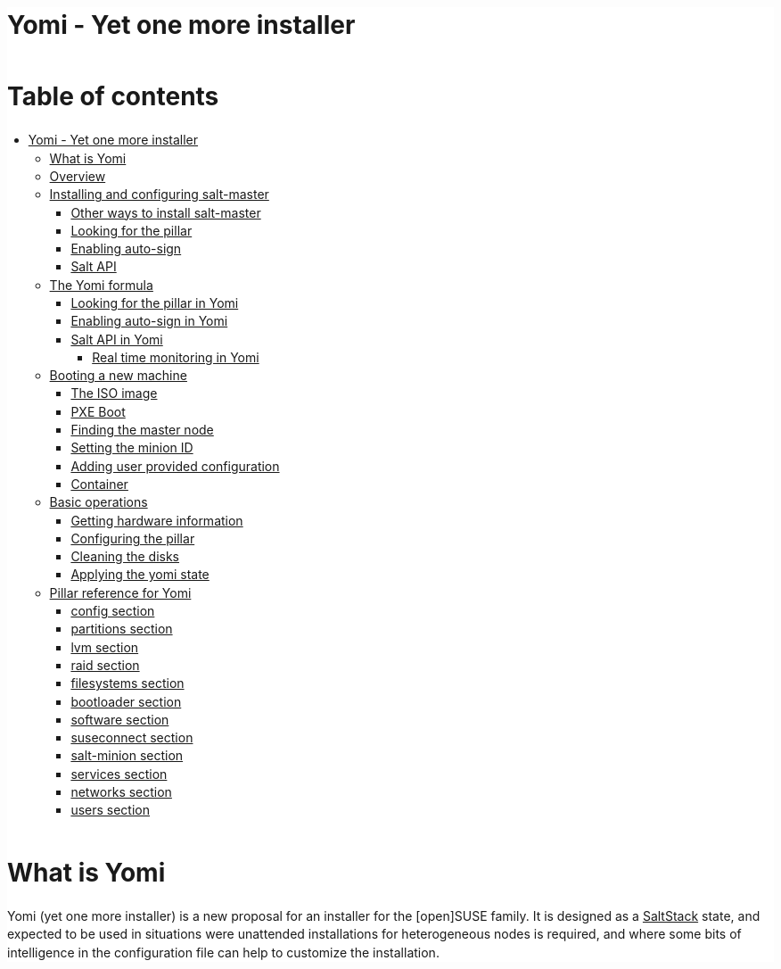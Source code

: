 # Yomi - Yet one more installer

Table of contents
=================
* [Yomi - Yet one more installer](#yomi---yet-one-more-installer)
   * [What is Yomi](#what-is-yomi)
   * [Overview](#overview)
   * [Installing and configuring salt-master](#installing-and-configuring-salt-master)
      * [Other ways to install salt-master](#other-ways-to-install-salt-master)
      * [Looking for the pillar](#looking-for-the-pillar)
      * [Enabling auto-sign](#enabling-auto-sign)
      * [Salt API](#salt-api)
   * [The Yomi formula](#the-yomi-formula)
      * [Looking for the pillar in Yomi](#looking-for-the-pillar-in-yomi)
      * [Enabling auto-sign in Yomi](#enabling-auto-sign-in-yomi)
      * [Salt API in Yomi](#salt-api-in-yomi)
         * [Real time monitoring in Yomi](#real-time-monitoring-in-yomi)
   * [Booting a new machine](#booting-a-new-machine)
      * [The ISO image](#the-iso-image)
      * [PXE Boot](#pxe-boot)
      * [Finding the master node](#finding-the-master-node)
      * [Setting the minion ID](#setting-the-minion-id)
      * [Adding user provided configuration](#adding-user-provided-configuration)
      * [Container](#container)
   * [Basic operations](#basic-operations)
      * [Getting hardware information](#getting-hardware-information)
      * [Configuring the pillar](#configuring-the-pillar)
      * [Cleaning the disks](#cleaning-the-disks)
      * [Applying the yomi state](#applying-the-yomi-state)
   * [Pillar reference for Yomi](#pillar-reference-for-yomi)
      * [config section](#config-section)
      * [partitions section](#partitions-section)
      * [lvm section](#lvm-section)
      * [raid section](#raid-section)
      * [filesystems section](#filesystems-section)
      * [bootloader section](#bootloader-section)
      * [software section](#software-section)
      * [suseconnect section](#suseconnect-section)
      * [salt-minion section](#salt-minion-section)
      * [services section](#services-section)
      * [networks section](#networks-section)
      * [users section](#users-section)

# What is Yomi

Yomi (yet one more installer) is a new proposal for an installer for
the [open]SUSE family. It is designed as a
[SaltStack](https://www.saltstack.com/) state, and expected to be used
in situations were unattended installations for heterogeneous nodes is
required, and where some bits of intelligence in the configuration
file can help to customize the installation.
